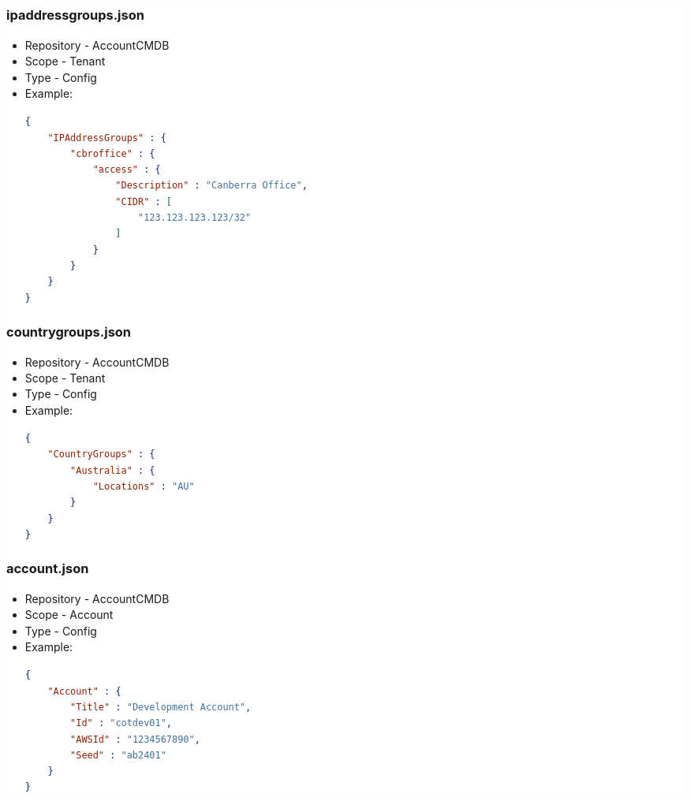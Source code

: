 ### ipaddressgroups.json

* Repository - AccountCMDB
* Scope - Tenant
* Type - Config
* Example:
    ````JSON
    {
        "IPAddressGroups" : {
            "cbroffice" : {
                "access" : {
                    "Description" : "Canberra Office",
                    "CIDR" : [
                        "123.123.123.123/32"
                    ]
                }
            }
        }
    }
    ````

### countrygroups.json

* Repository - AccountCMDB
* Scope - Tenant
* Type - Config
* Example:
    ````JSON
    {
        "CountryGroups" : {
            "Australia" : {
                "Locations" : "AU"
            }
        }
    }
    ````

### account.json

* Repository - AccountCMDB
* Scope - Account
* Type - Config
* Example:
    ````JSON
    {
        "Account" : {
            "Title" : "Development Account",
            "Id" : "cotdev01",
            "AWSId" : "1234567890",
            "Seed" : "ab2401"
        }
    }
    ````
